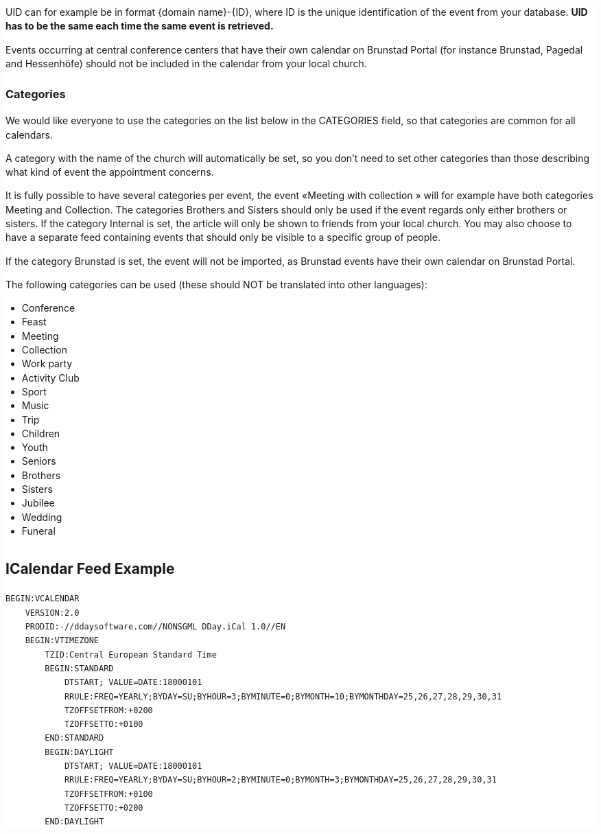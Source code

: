 UID can for example be in format {domain name}-{ID}, where ID is the unique identification of the event from your
database. **UID has to be the same each time the same event is retrieved.**

Events occurring at central conference centers that have their own calendar on Brunstad Portal (for instance Brunstad,
Pagedal and Hessenhöfe) should not be included in the calendar from your local church.

### Categories
We would like everyone to use the categories on the list below in the CATEGORIES field, so that categories are common for all calendars.

A category with the name of the church will automatically be set, so you don’t need to set other categories than those describing what kind of event the appointment concerns.

It is fully possible to have several categories per event, the event «Meeting with collection » will for example have both categories Meeting and Collection. The categories Brothers and Sisters should only be used if the event regards only either brothers or sisters. If the category Internal is set, the article will only be shown to friends from your local church. You may also choose to have a separate feed containing events that should only be visible to a specific group of people.

If the category Brunstad is set, the event will not be imported, as Brunstad events have their own calendar on Brunstad Portal.

The following categories can be used (these should NOT be translated into other languages):

* Conference
* Feast
* Meeting
* Collection
* Work party
* Activity Club
* Sport
* Music
* Trip
* Children
* Youth
* Seniors
* Brothers
* Sisters
* Jubilee
* Wedding
* Funeral

## ICalendar Feed Example

````
BEGIN:VCALENDAR
    VERSION:2.0
    PRODID:-//ddaysoftware.com//NONSGML DDay.iCal 1.0//EN
    BEGIN:VTIMEZONE
        TZID:Central European Standard Time
        BEGIN:STANDARD
            DTSTART; VALUE=DATE:18000101
            RRULE:FREQ=YEARLY;BYDAY=SU;BYHOUR=3;BYMINUTE=0;BYMONTH=10;BYMONTHDAY=25,26,27,28,29,30,31
            TZOFFSETFROM:+0200
            TZOFFSETTO:+0100
        END:STANDARD
        BEGIN:DAYLIGHT
            DTSTART; VALUE=DATE:18000101
            RRULE:FREQ=YEARLY;BYDAY=SU;BYHOUR=2;BYMINUTE=0;BYMONTH=3;BYMONTHDAY=25,26,27,28,29,30,31
            TZOFFSETFROM:+0100
            TZOFFSETTO:+0200
        END:DAYLIGHT
````